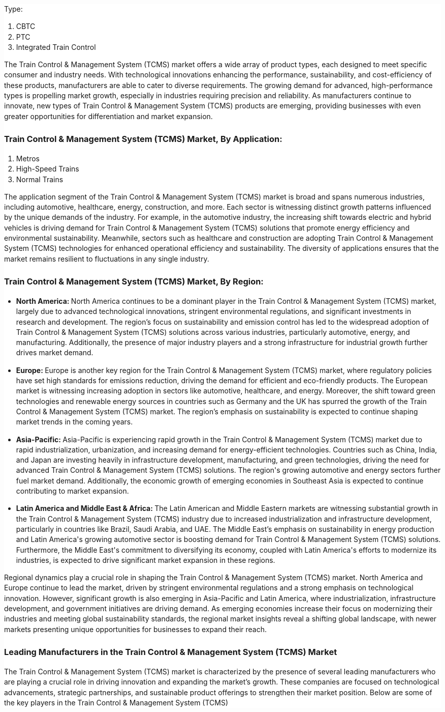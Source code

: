 Type:<br /></strong></h3><ol><li>CBTC<li> PTC<li> Integrated Train Control</li></ol><p>The Train Control & Management System (TCMS) market offers a wide array of product types, each designed to meet specific consumer and industry needs. With technological innovations enhancing the performance, sustainability, and cost-efficiency of these products, manufacturers are able to cater to diverse requirements. The growing demand for advanced, high-performance types is propelling market growth, especially in industries requiring precision and reliability. As manufacturers continue to innovate, new types of Train Control & Management System (TCMS) products are emerging, providing businesses with even greater opportunities for differentiation and market expansion.</p><h3>Train Control & Management System (TCMS) Market,&nbsp;By Application:</h3><ol><li>Metros<li> High-Speed Trains<li> Normal Trains</li></ol><p>The application segment of the Train Control & Management System (TCMS) market is broad and spans numerous industries, including automotive, healthcare, energy, construction, and more. Each sector is witnessing distinct growth patterns influenced by the unique demands of the industry. For example, in the automotive industry, the increasing shift towards electric and hybrid vehicles is driving demand for Train Control & Management System (TCMS) solutions that promote energy efficiency and environmental sustainability. Meanwhile, sectors such as healthcare and construction are adopting Train Control & Management System (TCMS) technologies for enhanced operational efficiency and sustainability. The diversity of applications ensures that the market remains resilient to fluctuations in any single industry.</p><h3>Train Control & Management System (TCMS) Market, By Region:</h3><ul><li><p><strong>North America:&nbsp;</strong>North America continues to be a dominant player in the Train Control & Management System (TCMS) market, largely due to advanced technological innovations, stringent environmental regulations, and significant investments in research and development. The region&rsquo;s focus on sustainability and emission control has led to the widespread adoption of Train Control & Management System (TCMS) solutions across various industries, particularly automotive, energy, and manufacturing. Additionally, the presence of major industry players and a strong infrastructure for industrial growth further drives market demand.</p></li><li><p><strong><strong>Europe:&nbsp;</strong></strong>Europe is another key region for the Train Control & Management System (TCMS) market, where regulatory policies have set high standards for emissions reduction, driving the demand for efficient and eco-friendly products. The European market is witnessing increasing adoption in sectors like automotive, healthcare, and energy. Moreover, the shift toward green technologies and renewable energy sources in countries such as Germany and the UK has spurred the growth of the Train Control & Management System (TCMS) market. The region&rsquo;s emphasis on sustainability is expected to continue shaping market trends in the coming years.</p></li><li><p><strong><strong>Asia-Pacific:&nbsp;</strong></strong>Asia-Pacific is experiencing rapid growth in the Train Control & Management System (TCMS) market due to rapid industrialization, urbanization, and increasing demand for energy-efficient technologies. Countries such as China, India, and Japan are investing heavily in infrastructure development, manufacturing, and green technologies, driving the need for advanced Train Control & Management System (TCMS) solutions. The region's growing automotive and energy sectors further fuel market demand. Additionally, the economic growth of emerging economies in Southeast Asia is expected to continue contributing to market expansion.</p></li><li><p><strong><strong>Latin America and Middle East &amp; Africa:&nbsp;</strong></strong>The Latin American and Middle Eastern markets are witnessing substantial growth in the Train Control & Management System (TCMS) industry due to increased industrialization and infrastructure development, particularly in countries like Brazil, Saudi Arabia, and UAE. The Middle East&rsquo;s emphasis on sustainability in energy production and Latin America's growing automotive sector is boosting demand for Train Control & Management System (TCMS) solutions. Furthermore, the Middle East's commitment to diversifying its economy, coupled with Latin America's efforts to modernize its industries, is expected to drive significant market expansion in these regions.</p></li></ul><p>Regional dynamics play a crucial role in shaping the Train Control & Management System (TCMS) market. North America and Europe continue to lead the market, driven by stringent environmental regulations and a strong emphasis on technological innovation. However, significant growth is also emerging in Asia-Pacific and Latin America, where industrialization, infrastructure development, and government initiatives are driving demand. As emerging economies increase their focus on modernizing their industries and meeting global sustainability standards, the regional market insights reveal a shifting global landscape, with newer markets presenting unique opportunities for businesses to expand their reach.</p><h3><strong>Leading Manufacturers in the Train Control & Management System (TCMS) Market</strong></h3><p>The Train Control & Management System (TCMS) market is characterized by the presence of several leading manufacturers who are playing a crucial role in driving innovation and expanding the market&rsquo;s growth. These companies are focused on technological advancements, strategic partnerships, and sustainable product offerings to strengthen their market position. Below are some of the key players in the Train Control & Management System (TCMS)